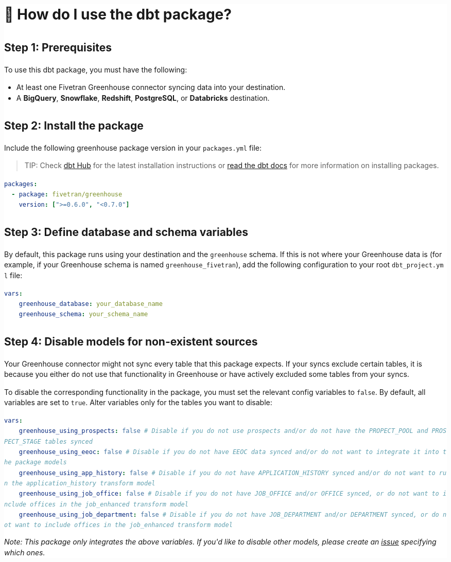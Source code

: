 

# 🎯 How do I use the dbt package?

## Step 1: Prerequisites
To use this dbt package, you must have the following:

- At least one Fivetran Greenhouse connector syncing data into your destination.
- A **BigQuery**, **Snowflake**, **Redshift**, **PostgreSQL**, or **Databricks** destination.

## Step 2: Install the package
Include the following greenhouse package version in your `packages.yml` file:
> TIP: Check [dbt Hub](https://hub.getdbt.com/) for the latest installation instructions or [read the dbt docs](https://docs.getdbt.com/docs/package-management) for more information on installing packages.
```yaml
packages:
  - package: fivetran/greenhouse
    version: [">=0.6.0", "<0.7.0"]
```

## Step 3: Define database and schema variables
By default, this package runs using your destination and the `greenhouse` schema. If this is not where your Greenhouse data is (for example, if your Greenhouse schema is named `greenhouse_fivetran`), add the following configuration to your root `dbt_project.yml` file:

```yml
vars:
    greenhouse_database: your_database_name
    greenhouse_schema: your_schema_name 
```

## Step 4: Disable models for non-existent sources
Your Greenhouse connector might not sync every table that this package expects. If your syncs exclude certain tables, it is because you either do not use that functionality in Greenhouse or have actively excluded some tables from your syncs.

To disable the corresponding functionality in the package, you must set the relevant config variables to `false`. By default, all variables are set to `true`. Alter variables only for the tables you want to disable:

```yml
vars:
    greenhouse_using_prospects: false # Disable if you do not use prospects and/or do not have the PROPECT_POOL and PROSPECT_STAGE tables synced
    greenhouse_using_eeoc: false # Disable if you do not have EEOC data synced and/or do not want to integrate it into the package models
    greenhouse_using_app_history: false # Disable if you do not have APPLICATION_HISTORY synced and/or do not want to run the application_history transform model
    greenhouse_using_job_office: false # Disable if you do not have JOB_OFFICE and/or OFFICE synced, or do not want to include offices in the job_enhanced transform model
    greenhouse_using_job_department: false # Disable if you do not have JOB_DEPARTMENT and/or DEPARTMENT synced, or do not want to include offices in the job_enhanced transform model
```
*Note: This package only integrates the above variables. If you'd like to disable other models, please create an [issue](https://github.com/fivetran/dbt_greenhouse/issues) specifying which ones.*
